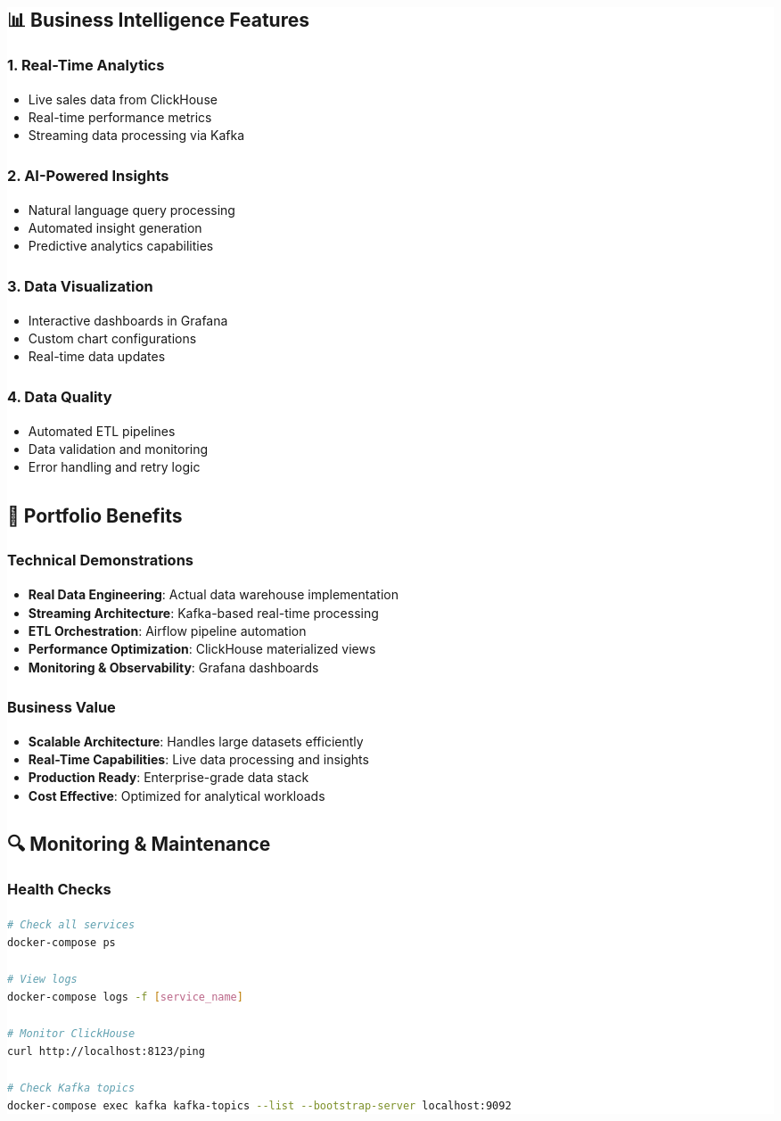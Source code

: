 ## 📊 Business Intelligence Features

### 1. **Real-Time Analytics**

- Live sales data from ClickHouse
- Real-time performance metrics
- Streaming data processing via Kafka

### 2. **AI-Powered Insights**

- Natural language query processing
- Automated insight generation
- Predictive analytics capabilities

### 3. **Data Visualization**

- Interactive dashboards in Grafana
- Custom chart configurations
- Real-time data updates

### 4. **Data Quality**

- Automated ETL pipelines
- Data validation and monitoring
- Error handling and retry logic

## 🎯 Portfolio Benefits

### Technical Demonstrations

- **Real Data Engineering**: Actual data warehouse implementation
- **Streaming Architecture**: Kafka-based real-time processing
- **ETL Orchestration**: Airflow pipeline automation
- **Performance Optimization**: ClickHouse materialized views
- **Monitoring & Observability**: Grafana dashboards

### Business Value

- **Scalable Architecture**: Handles large datasets efficiently
- **Real-Time Capabilities**: Live data processing and insights
- **Production Ready**: Enterprise-grade data stack
- **Cost Effective**: Optimized for analytical workloads

## 🔍 Monitoring & Maintenance

### Health Checks

```bash
# Check all services
docker-compose ps

# View logs
docker-compose logs -f [service_name]

# Monitor ClickHouse
curl http://localhost:8123/ping

# Check Kafka topics
docker-compose exec kafka kafka-topics --list --bootstrap-server localhost:9092
```
